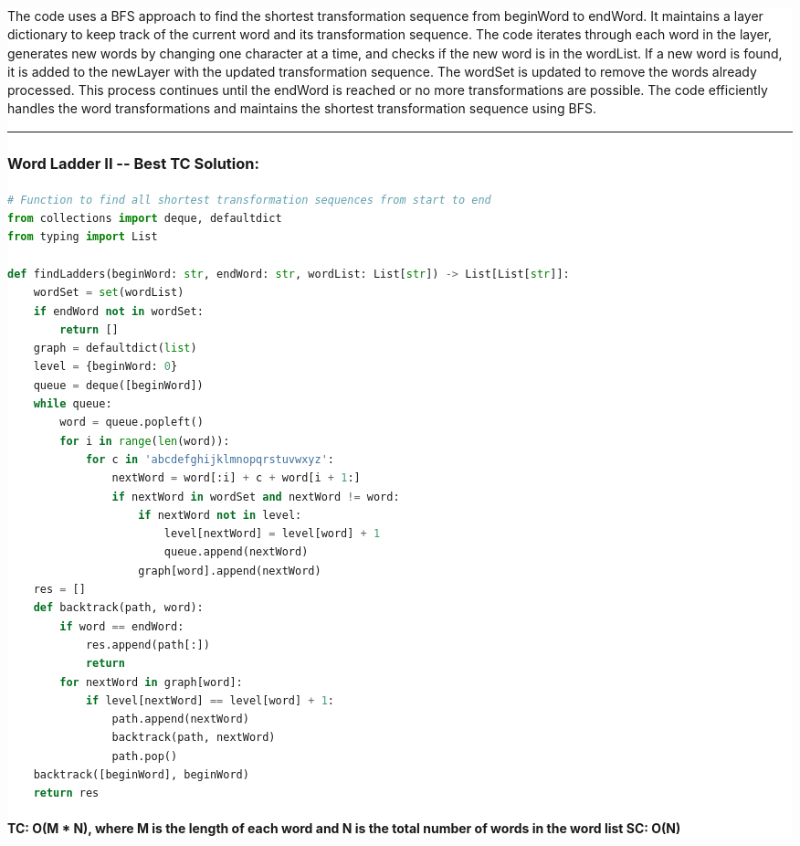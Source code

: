 The code uses a BFS approach to find the shortest transformation sequence from beginWord to endWord.
It maintains a layer dictionary to keep track of the current word and its transformation sequence.
The code iterates through each word in the layer, generates new words by changing one character at a
time, and checks if the new word is in the wordList. If a new word is found, it is added to the
newLayer with the updated transformation sequence. The wordSet is updated to remove the words
already processed. This process continues until the endWord is reached or no more transformations
are possible. The code efficiently handles the word transformations and maintains the shortest
transformation sequence using BFS.

---
### Word Ladder II -- Best TC Solution:
```python
# Function to find all shortest transformation sequences from start to end
from collections import deque, defaultdict
from typing import List

def findLadders(beginWord: str, endWord: str, wordList: List[str]) -> List[List[str]]:
    wordSet = set(wordList)
    if endWord not in wordSet:
        return []
    graph = defaultdict(list)
    level = {beginWord: 0}
    queue = deque([beginWord])
    while queue:
        word = queue.popleft()
        for i in range(len(word)):
            for c in 'abcdefghijklmnopqrstuvwxyz':
                nextWord = word[:i] + c + word[i + 1:]
                if nextWord in wordSet and nextWord != word:
                    if nextWord not in level:
                        level[nextWord] = level[word] + 1
                        queue.append(nextWord)
                    graph[word].append(nextWord)
    res = []
    def backtrack(path, word):
        if word == endWord:
            res.append(path[:])
            return
        for nextWord in graph[word]:
            if level[nextWord] == level[word] + 1:
                path.append(nextWord)
                backtrack(path, nextWord)
                path.pop()
    backtrack([beginWord], beginWord)
    return res
```
#### TC: O(M * N), where M is the length of each word and N is the total number of words in the word list **SC:** O(N)

